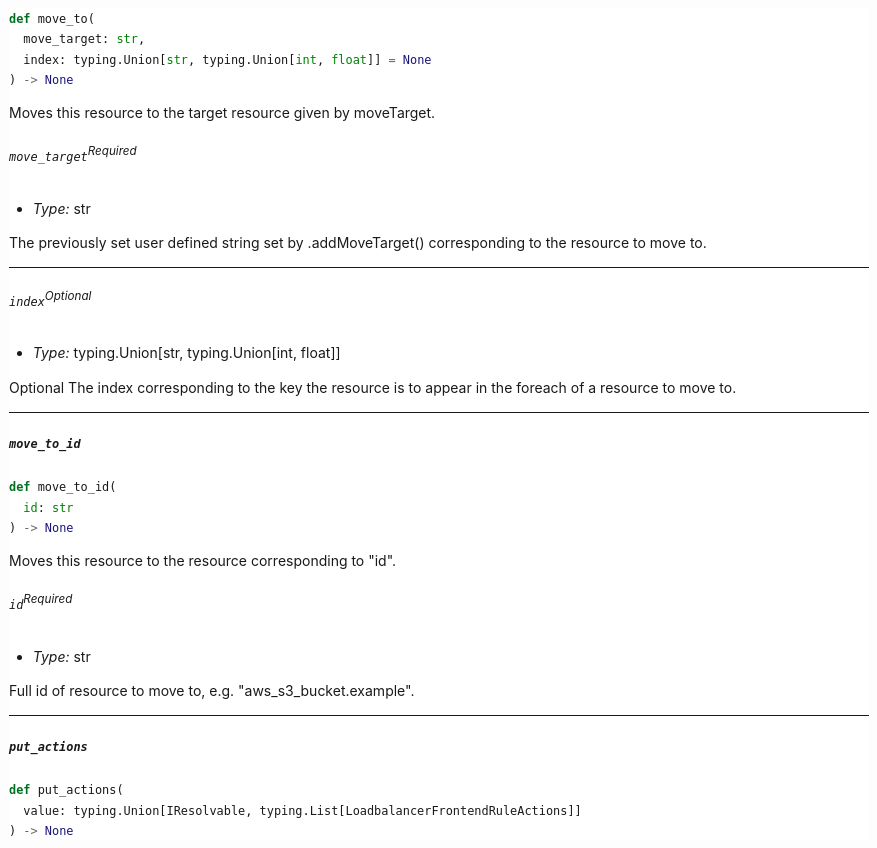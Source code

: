 ```python
def move_to(
  move_target: str,
  index: typing.Union[str, typing.Union[int, float]] = None
) -> None
```

Moves this resource to the target resource given by moveTarget.

###### `move_target`<sup>Required</sup> <a name="move_target" id="@cdktf/provider-upcloud.loadbalancerFrontendRule.LoadbalancerFrontendRule.moveTo.parameter.moveTarget"></a>

- *Type:* str

The previously set user defined string set by .addMoveTarget() corresponding to the resource to move to.

---

###### `index`<sup>Optional</sup> <a name="index" id="@cdktf/provider-upcloud.loadbalancerFrontendRule.LoadbalancerFrontendRule.moveTo.parameter.index"></a>

- *Type:* typing.Union[str, typing.Union[int, float]]

Optional The index corresponding to the key the resource is to appear in the foreach of a resource to move to.

---

##### `move_to_id` <a name="move_to_id" id="@cdktf/provider-upcloud.loadbalancerFrontendRule.LoadbalancerFrontendRule.moveToId"></a>

```python
def move_to_id(
  id: str
) -> None
```

Moves this resource to the resource corresponding to "id".

###### `id`<sup>Required</sup> <a name="id" id="@cdktf/provider-upcloud.loadbalancerFrontendRule.LoadbalancerFrontendRule.moveToId.parameter.id"></a>

- *Type:* str

Full id of resource to move to, e.g. "aws_s3_bucket.example".

---

##### `put_actions` <a name="put_actions" id="@cdktf/provider-upcloud.loadbalancerFrontendRule.LoadbalancerFrontendRule.putActions"></a>

```python
def put_actions(
  value: typing.Union[IResolvable, typing.List[LoadbalancerFrontendRuleActions]]
) -> None
```
